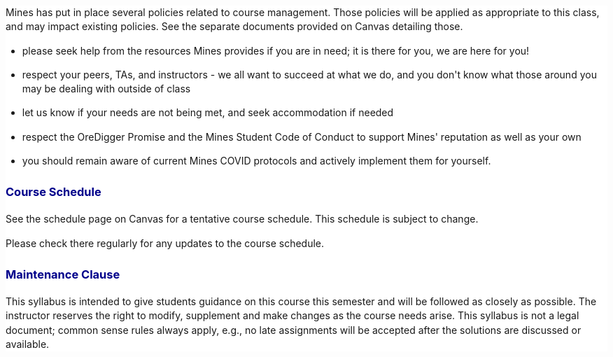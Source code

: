 Mines has put in place several policies related to course management. Those policies will be applied as appropriate to this class, and may impact existing policies. See the separate documents provided on Canvas detailing those. 

- please seek help from the resources Mines provides if you are in need; it is there for you, we are here for you!

- respect your peers, TAs, and instructors - we all want to succeed at what we do, and you don't know what those around you may be dealing with outside of class

- let us know if your needs are not being met, and seek accommodation if needed

- respect the OreDigger Promise and the Mines Student Code of Conduct to support Mines' reputation as well as your own

- you should remain aware of current Mines COVID protocols and actively implement them for yourself.


### <span style="color:darkblue">Course Schedule</span>

See the schedule page on Canvas for a tentative course schedule. This schedule is subject to change. 

Please check there regularly for any updates to the course schedule.



### <span style="color:darkblue">Maintenance Clause</span>

This syllabus is intended to give students guidance on this course this semester and will be followed as closely as possible. The instructor reserves the right to modify, supplement and make changes as the course needs arise. This syllabus is not a legal document; common sense rules always apply, e.g., no late assignments will be accepted after the solutions are discussed or available.


